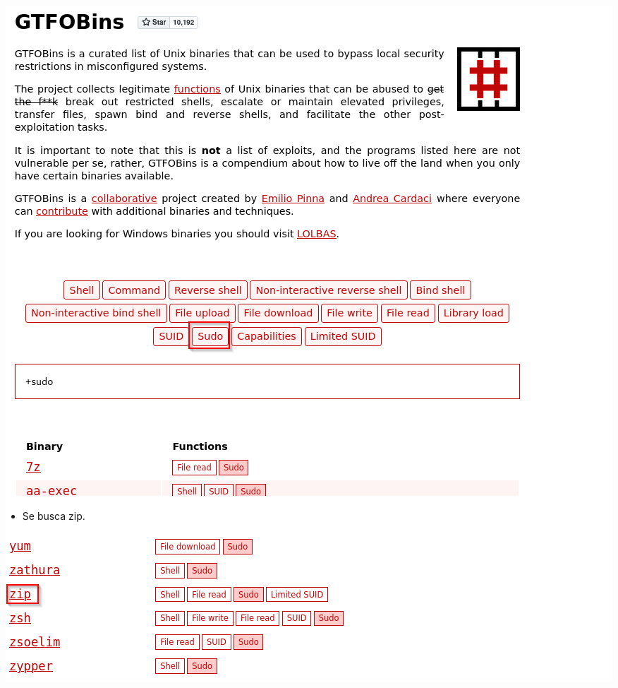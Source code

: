 ![](/assets/images/2025-07-21-Maquina_Dev/dev_sudogtfo.png)

- Se busca zip.

![](/assets/images/2025-07-21-Maquina_Dev/dev_zipsudo.png)
